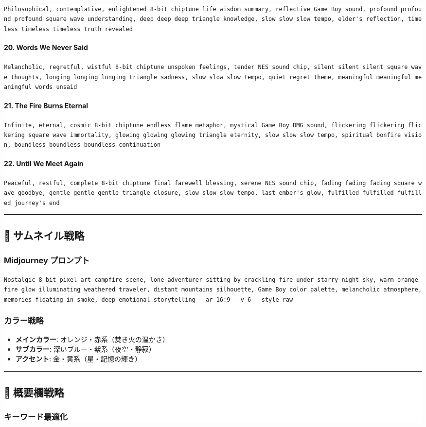 ```
Philosophical, contemplative, enlightened 8-bit chiptune life wisdom summary, reflective Game Boy sound, profound profound profound square wave understanding, deep deep deep triangle knowledge, slow slow slow tempo, elder's reflection, timeless timeless timeless truth revealed
```

#### 20. Words We Never Said

```
Melancholic, regretful, wistful 8-bit chiptune unspoken feelings, tender NES sound chip, silent silent silent square wave thoughts, longing longing longing triangle sadness, slow slow slow tempo, quiet regret theme, meaningful meaningful meaningful words unsaid
```

#### 21. The Fire Burns Eternal

```
Infinite, eternal, cosmic 8-bit chiptune endless flame metaphor, mystical Game Boy DMG sound, flickering flickering flickering square wave immortality, glowing glowing glowing triangle eternity, slow slow slow tempo, spiritual bonfire vision, boundless boundless boundless continuation
```

#### 22. Until We Meet Again

```
Peaceful, restful, complete 8-bit chiptune final farewell blessing, serene NES sound chip, fading fading fading square wave goodbye, gentle gentle gentle triangle closure, slow slow slow tempo, last ember's glow, fulfilled fulfilled fulfilled journey's end
```

-----

## 🎨 サムネイル戦略

### Midjourney プロンプト

```
Nostalgic 8-bit pixel art campfire scene, lone adventurer sitting by crackling fire under starry night sky, warm orange fire glow illuminating weathered traveler, distant mountains silhouette, Game Boy color palette, melancholic atmosphere, memories floating in smoke, deep emotional storytelling --ar 16:9 --v 6 --style raw
```

### カラー戦略

- **メインカラー**: オレンジ・赤系（焚き火の温かさ）
- **サブカラー**: 深いブルー・紫系（夜空・静寂）
- **アクセント**: 金・黄系（星・記憶の輝き）

-----

## 📝 概要欄戦略

### キーワード最適化

